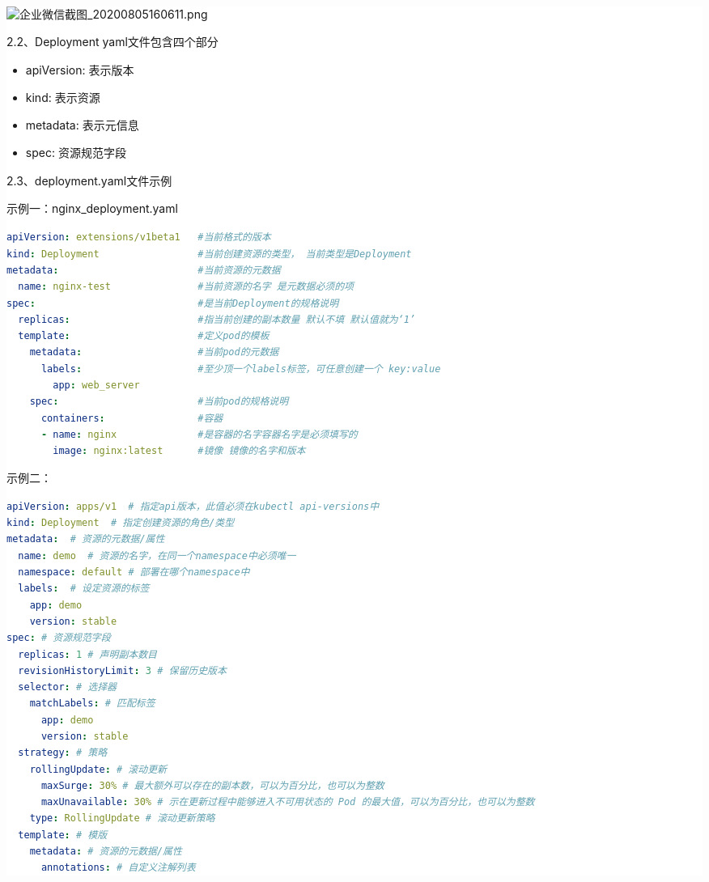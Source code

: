 ![企业微信截图_20200805160611.png](http://ww1.sinaimg.cn/large/007Xg1efgy1ghfzz1jqx8j30oa04x3ye.jpg)





2.2、Deployment yaml文件包含四个部分

- apiVersion: 表示版本


- kind: 表示资源


- metadata: 表示元信息


- spec: 资源规范字段



2.3、deployment.yaml文件示例



示例一：nginx_deployment.yaml

```yaml
apiVersion: extensions/v1beta1   #当前格式的版本
kind: Deployment                 #当前创建资源的类型， 当前类型是Deployment
metadata:                        #当前资源的元数据
  name: nginx-test               #当前资源的名字 是元数据必须的项
spec:                            #是当前Deployment的规格说明
  replicas:                      #指当前创建的副本数量 默认不填 默认值就为‘1’
  template:                      #定义pod的模板
    metadata:                    #当前pod的元数据
      labels:                    #至少顶一个labels标签，可任意创建一个 key:value
        app: web_server
    spec:                        #当前pod的规格说明
      containers:                #容器
      - name: nginx              #是容器的名字容器名字是必须填写的
        image: nginx:latest      #镜像 镜像的名字和版本
```







示例二：

```yaml
apiVersion: apps/v1  # 指定api版本，此值必须在kubectl api-versions中  
kind: Deployment  # 指定创建资源的角色/类型   
metadata:  # 资源的元数据/属性 
  name: demo  # 资源的名字，在同一个namespace中必须唯一
  namespace: default # 部署在哪个namespace中
  labels:  # 设定资源的标签
    app: demo
    version: stable
spec: # 资源规范字段
  replicas: 1 # 声明副本数目
  revisionHistoryLimit: 3 # 保留历史版本
  selector: # 选择器
    matchLabels: # 匹配标签
      app: demo
      version: stable
  strategy: # 策略
    rollingUpdate: # 滚动更新
      maxSurge: 30% # 最大额外可以存在的副本数，可以为百分比，也可以为整数
      maxUnavailable: 30% # 示在更新过程中能够进入不可用状态的 Pod 的最大值，可以为百分比，也可以为整数
    type: RollingUpdate # 滚动更新策略
  template: # 模版
    metadata: # 资源的元数据/属性 
      annotations: # 自定义注解列表
```